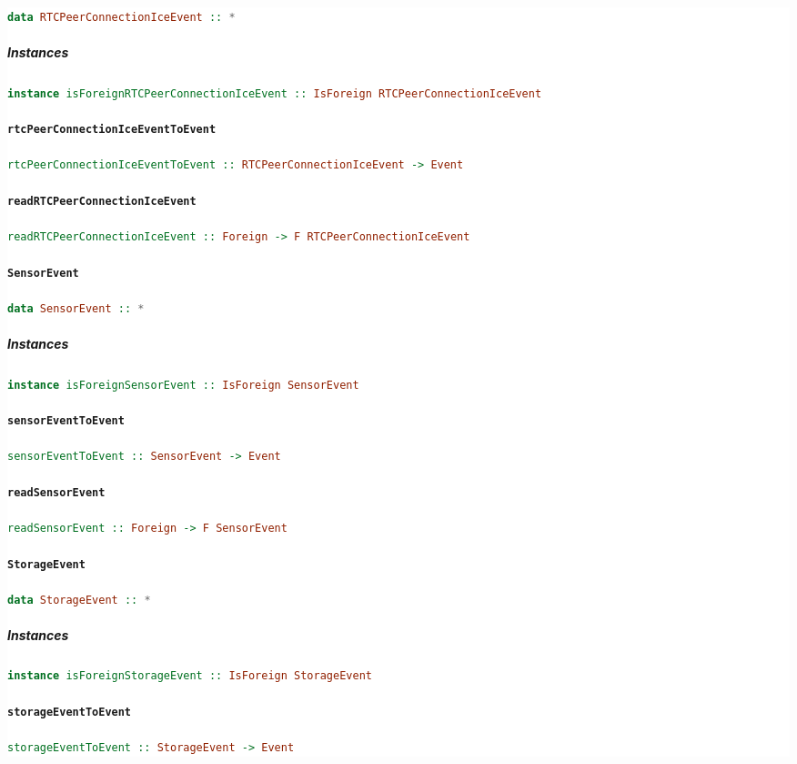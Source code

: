 ``` purescript
data RTCPeerConnectionIceEvent :: *
```

##### Instances
``` purescript
instance isForeignRTCPeerConnectionIceEvent :: IsForeign RTCPeerConnectionIceEvent
```

#### `rtcPeerConnectionIceEventToEvent`

``` purescript
rtcPeerConnectionIceEventToEvent :: RTCPeerConnectionIceEvent -> Event
```

#### `readRTCPeerConnectionIceEvent`

``` purescript
readRTCPeerConnectionIceEvent :: Foreign -> F RTCPeerConnectionIceEvent
```

#### `SensorEvent`

``` purescript
data SensorEvent :: *
```

##### Instances
``` purescript
instance isForeignSensorEvent :: IsForeign SensorEvent
```

#### `sensorEventToEvent`

``` purescript
sensorEventToEvent :: SensorEvent -> Event
```

#### `readSensorEvent`

``` purescript
readSensorEvent :: Foreign -> F SensorEvent
```

#### `StorageEvent`

``` purescript
data StorageEvent :: *
```

##### Instances
``` purescript
instance isForeignStorageEvent :: IsForeign StorageEvent
```

#### `storageEventToEvent`

``` purescript
storageEventToEvent :: StorageEvent -> Event
```
